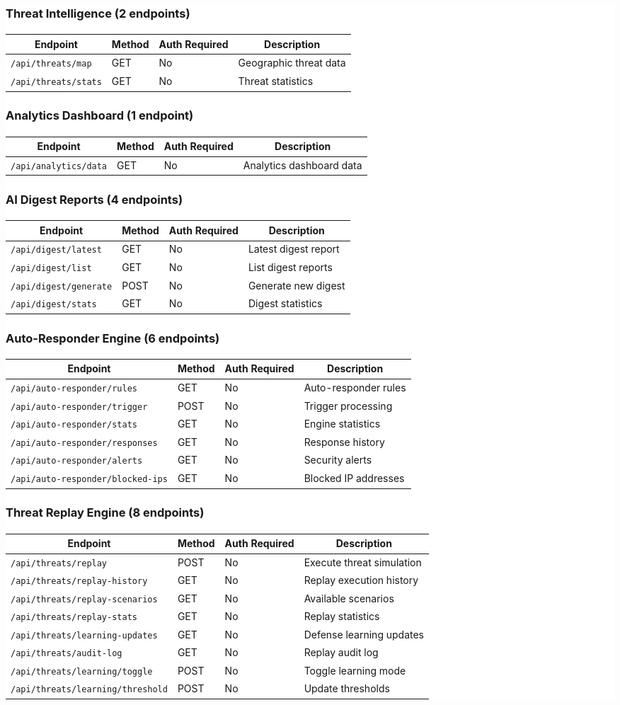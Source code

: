 ### Threat Intelligence (2 endpoints)
| Endpoint | Method | Auth Required | Description |
|----------|--------|---------------|-------------|
| `/api/threats/map` | GET | No | Geographic threat data |
| `/api/threats/stats` | GET | No | Threat statistics |

### Analytics Dashboard (1 endpoint)
| Endpoint | Method | Auth Required | Description |
|----------|--------|---------------|-------------|
| `/api/analytics/data` | GET | No | Analytics dashboard data |

### AI Digest Reports (4 endpoints)
| Endpoint | Method | Auth Required | Description |
|----------|--------|---------------|-------------|
| `/api/digest/latest` | GET | No | Latest digest report |
| `/api/digest/list` | GET | No | List digest reports |
| `/api/digest/generate` | POST | No | Generate new digest |
| `/api/digest/stats` | GET | No | Digest statistics |

### Auto-Responder Engine (6 endpoints)
| Endpoint | Method | Auth Required | Description |
|----------|--------|---------------|-------------|
| `/api/auto-responder/rules` | GET | No | Auto-responder rules |
| `/api/auto-responder/trigger` | POST | No | Trigger processing |
| `/api/auto-responder/stats` | GET | No | Engine statistics |
| `/api/auto-responder/responses` | GET | No | Response history |
| `/api/auto-responder/alerts` | GET | No | Security alerts |
| `/api/auto-responder/blocked-ips` | GET | No | Blocked IP addresses |

### Threat Replay Engine (8 endpoints)
| Endpoint | Method | Auth Required | Description |
|----------|--------|---------------|-------------|
| `/api/threats/replay` | POST | No | Execute threat simulation |
| `/api/threats/replay-history` | GET | No | Replay execution history |
| `/api/threats/replay-scenarios` | GET | No | Available scenarios |
| `/api/threats/replay-stats` | GET | No | Replay statistics |
| `/api/threats/learning-updates` | GET | No | Defense learning updates |
| `/api/threats/audit-log` | GET | No | Replay audit log |
| `/api/threats/learning/toggle` | POST | No | Toggle learning mode |
| `/api/threats/learning/threshold` | POST | No | Update thresholds |
